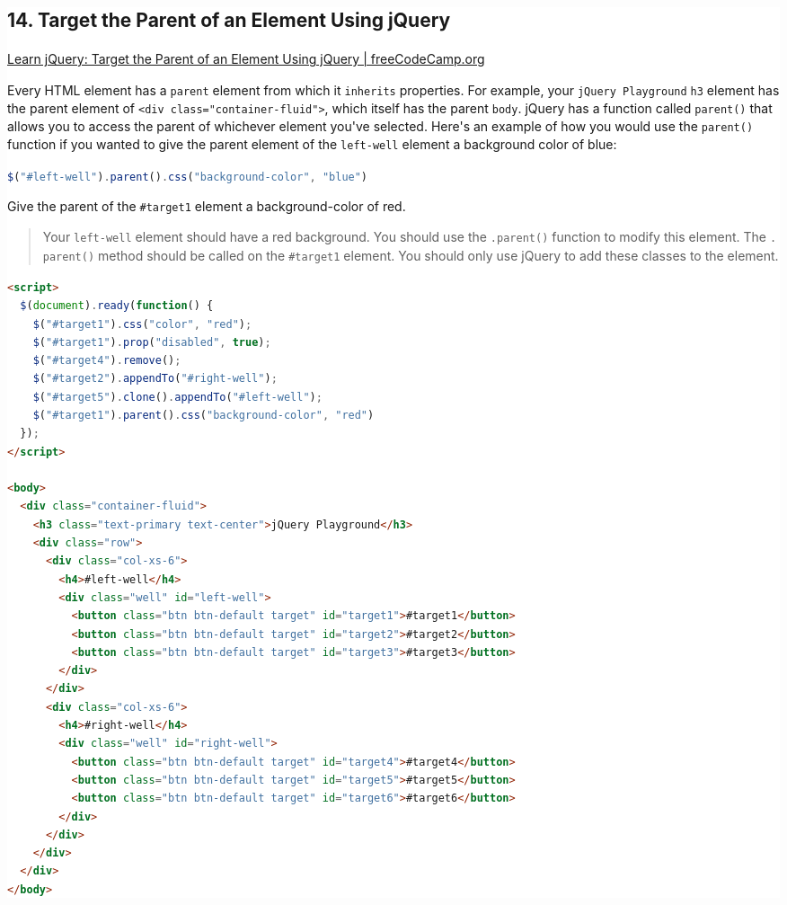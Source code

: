 

## 14. Target the Parent of an Element Using jQuery

[Learn jQuery: Target the Parent of an Element Using jQuery | freeCodeCamp.org](https://www.freecodecamp.org/learn/front-end-libraries/jquery/target-the-parent-of-an-element-using-jquery)

Every HTML element has a `parent` element from which it `inherits` properties.
For example, your `jQuery Playground` `h3` element has the parent element of `<div class="container-fluid">`, which itself has the parent `body`.
jQuery has a function called `parent()` that allows you to access the parent of whichever element you've selected.
Here's an example of how you would use the `parent()` function if you wanted to give the parent element of the `left-well` element a background color of blue:

```js
$("#left-well").parent().css("background-color", "blue")
```

Give the parent of the `#target1` element a background-color of red.

> Your `left-well` element should have a red background.
> You should use the `.parent()` function to modify this element.
> The `.parent()` method should be called on the `#target1` element.
> You should only use jQuery to add these classes to the element.

```html
<script>
  $(document).ready(function() {
    $("#target1").css("color", "red");
    $("#target1").prop("disabled", true);
    $("#target4").remove();
    $("#target2").appendTo("#right-well");
    $("#target5").clone().appendTo("#left-well");
    $("#target1").parent().css("background-color", "red")
  });
</script>

<body>
  <div class="container-fluid">
    <h3 class="text-primary text-center">jQuery Playground</h3>
    <div class="row">
      <div class="col-xs-6">
        <h4>#left-well</h4>
        <div class="well" id="left-well">
          <button class="btn btn-default target" id="target1">#target1</button>
          <button class="btn btn-default target" id="target2">#target2</button>
          <button class="btn btn-default target" id="target3">#target3</button>
        </div>
      </div>
      <div class="col-xs-6">
        <h4>#right-well</h4>
        <div class="well" id="right-well">
          <button class="btn btn-default target" id="target4">#target4</button>
          <button class="btn btn-default target" id="target5">#target5</button>
          <button class="btn btn-default target" id="target6">#target6</button>
        </div>
      </div>
    </div>
  </div>
</body>
```
